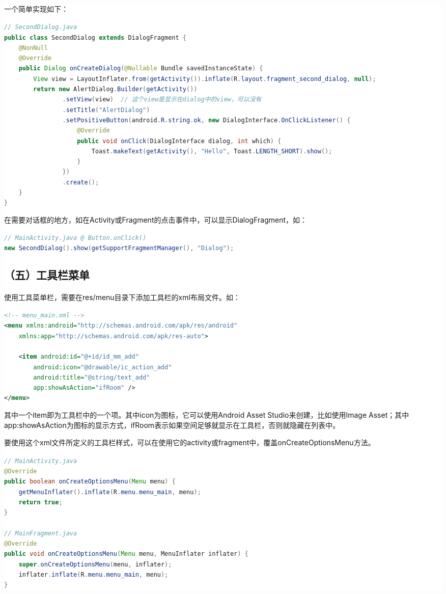 一个简单实现如下：

```java
// SecondDialog.java
public class SecondDialog extends DialogFragment {
    @NonNull
    @Override
    public Dialog onCreateDialog(@Nullable Bundle savedInstanceState) {
        View view = LayoutInflater.from(getActivity()).inflate(R.layout.fragment_second_dialog, null);
        return new AlertDialog.Builder(getActivity())
                .setView(view)	// 这个view是显示在dialog中的view，可以没有
                .setTitle("AlertDialog")
                .setPositiveButton(android.R.string.ok, new DialogInterface.OnClickListener() {
                    @Override
                    public void onClick(DialogInterface dialog, int which) {
                        Toast.makeText(getActivity(), "Hello", Toast.LENGTH_SHORT).show();
                    }
                })
                .create();
    }
}
```

在需要对话框的地方，如在Activity或Fragment的点击事件中，可以显示DialogFragment，如：

```java
// MainActivity.java @ Button.onClick()
new SecondDialog().show(getSupportFragmentManager(), "Dialog");
```

## （五）工具栏菜单

使用工具菜单栏，需要在res/menu目录下添加工具栏的xml布局文件。如：

```xml
<!-- menu_main.xml -->
<menu xmlns:android="http://schemas.android.com/apk/res/android"
    xmlns:app="http://schemas.android.com/apk/res-auto">

    <item android:id="@+id/id_mm_add"
        android:icon="@drawable/ic_action_add"
        android:title="@string/text_add"
        app:showAsAction="ifRoom" />
</menu>
```

其中一个item即为工具栏中的一个项。其中icon为图标，它可以使用Android Asset Studio来创建，比如使用Image Asset；其中app:showAsAction为图标的显示方式，ifRoom表示如果空间足够就显示在工具栏，否则就隐藏在列表中。

要使用这个xml文件所定义的工具栏样式，可以在使用它的activity或fragment中，覆盖onCreateOptionsMenu方法。

```java
// MainActivity.java
@Override
public boolean onCreateOptionsMenu(Menu menu) {
	getMenuInflater().inflate(R.menu.menu_main, menu);
	return true;
}

// MainFragment.java
@Override
public void onCreateOptionsMenu(Menu menu, MenuInflater inflater) {
    super.onCreateOptionsMenu(menu, inflater);
    inflater.inflate(R.menu.menu_main, menu);	
}
```
